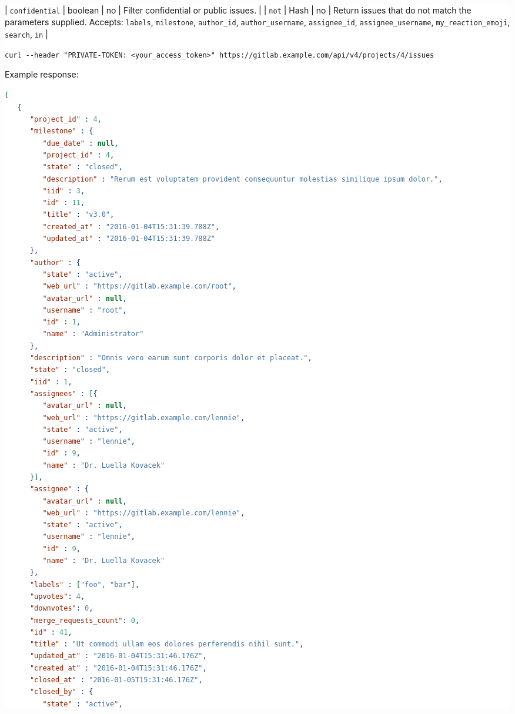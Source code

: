 | `confidential`     | boolean          | no         | Filter confidential or public issues.                                                                                         |
| `not`               | Hash             | no         | Return issues that do not match the parameters supplied. Accepts: `labels`, `milestone`, `author_id`, `author_username`, `assignee_id`, `assignee_username`, `my_reaction_emoji`, `search`, `in` |

```shell
curl --header "PRIVATE-TOKEN: <your_access_token>" https://gitlab.example.com/api/v4/projects/4/issues
```

Example response:

```json
[
   {
      "project_id" : 4,
      "milestone" : {
         "due_date" : null,
         "project_id" : 4,
         "state" : "closed",
         "description" : "Rerum est voluptatem provident consequuntur molestias similique ipsum dolor.",
         "iid" : 3,
         "id" : 11,
         "title" : "v3.0",
         "created_at" : "2016-01-04T15:31:39.788Z",
         "updated_at" : "2016-01-04T15:31:39.788Z"
      },
      "author" : {
         "state" : "active",
         "web_url" : "https://gitlab.example.com/root",
         "avatar_url" : null,
         "username" : "root",
         "id" : 1,
         "name" : "Administrator"
      },
      "description" : "Omnis vero earum sunt corporis dolor et placeat.",
      "state" : "closed",
      "iid" : 1,
      "assignees" : [{
         "avatar_url" : null,
         "web_url" : "https://gitlab.example.com/lennie",
         "state" : "active",
         "username" : "lennie",
         "id" : 9,
         "name" : "Dr. Luella Kovacek"
      }],
      "assignee" : {
         "avatar_url" : null,
         "web_url" : "https://gitlab.example.com/lennie",
         "state" : "active",
         "username" : "lennie",
         "id" : 9,
         "name" : "Dr. Luella Kovacek"
      },
      "labels" : ["foo", "bar"],
      "upvotes": 4,
      "downvotes": 0,
      "merge_requests_count": 0,
      "id" : 41,
      "title" : "Ut commodi ullam eos dolores perferendis nihil sunt.",
      "updated_at" : "2016-01-04T15:31:46.176Z",
      "created_at" : "2016-01-04T15:31:46.176Z",
      "closed_at" : "2016-01-05T15:31:46.176Z",
      "closed_by" : {
         "state" : "active",
```

[ce-13004]: https://gitlab.com/gitlab-org/gitlab-foss/-/merge_requests/13004
[ce-14016]: https://gitlab.com/gitlab-org/gitlab-foss/-/merge_requests/14016
[ce-17042]: https://gitlab.com/gitlab-org/gitlab-foss/-/merge_requests/17042
[ce-18935]: https://gitlab.com/gitlab-org/gitlab-foss/-/merge_requests/18935